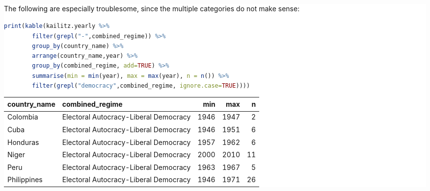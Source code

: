 The following are especially troublesome, since the multiple categories do not make sense:


```r
print(kable(kailitz.yearly %>% 
        filter(grepl("-",combined_regime)) %>%
        group_by(country_name) %>%
        arrange(country_name,year) %>%
        group_by(combined_regime, add=TRUE) %>%
        summarise(min = min(year), max = max(year), n = n()) %>%
        filter(grepl("democracy",combined_regime, ignore.case=TRUE))))
```

<table>
 <thead>
  <tr>
   <th style="text-align:left;"> country_name </th>
   <th style="text-align:left;"> combined_regime </th>
   <th style="text-align:right;"> min </th>
   <th style="text-align:right;"> max </th>
   <th style="text-align:right;"> n </th>
  </tr>
 </thead>
<tbody>
  <tr>
   <td style="text-align:left;"> Colombia </td>
   <td style="text-align:left;"> Electoral Autocracy-Liberal Democracy </td>
   <td style="text-align:right;"> 1946 </td>
   <td style="text-align:right;"> 1947 </td>
   <td style="text-align:right;"> 2 </td>
  </tr>
  <tr>
   <td style="text-align:left;"> Cuba </td>
   <td style="text-align:left;"> Electoral Autocracy-Liberal Democracy </td>
   <td style="text-align:right;"> 1946 </td>
   <td style="text-align:right;"> 1951 </td>
   <td style="text-align:right;"> 6 </td>
  </tr>
  <tr>
   <td style="text-align:left;"> Honduras </td>
   <td style="text-align:left;"> Electoral Autocracy-Liberal Democracy </td>
   <td style="text-align:right;"> 1957 </td>
   <td style="text-align:right;"> 1962 </td>
   <td style="text-align:right;"> 6 </td>
  </tr>
  <tr>
   <td style="text-align:left;"> Niger </td>
   <td style="text-align:left;"> Electoral Autocracy-Liberal Democracy </td>
   <td style="text-align:right;"> 2000 </td>
   <td style="text-align:right;"> 2010 </td>
   <td style="text-align:right;"> 11 </td>
  </tr>
  <tr>
   <td style="text-align:left;"> Peru </td>
   <td style="text-align:left;"> Electoral Autocracy-Liberal Democracy </td>
   <td style="text-align:right;"> 1963 </td>
   <td style="text-align:right;"> 1967 </td>
   <td style="text-align:right;"> 5 </td>
  </tr>
  <tr>
   <td style="text-align:left;"> Philippines </td>
   <td style="text-align:left;"> Electoral Autocracy-Liberal Democracy </td>
   <td style="text-align:right;"> 1946 </td>
   <td style="text-align:right;"> 1971 </td>
   <td style="text-align:right;"> 26 </td>